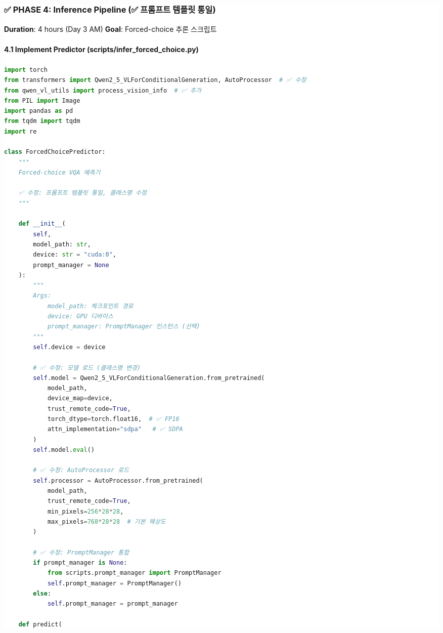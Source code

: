 
### ✅ PHASE 4: Inference Pipeline (✅ 프롬프트 템플릿 통일)
**Duration**: 4 hours (Day 3 AM)
**Goal**: Forced-choice 추론 스크립트

#### 4.1 Implement Predictor (scripts/infer_forced_choice.py)

```python
import torch
from transformers import Qwen2_5_VLForConditionalGeneration, AutoProcessor  # ✅ 수정
from qwen_vl_utils import process_vision_info  # ✅ 추가
from PIL import Image
import pandas as pd
from tqdm import tqdm
import re

class ForcedChoicePredictor:
    """
    Forced-choice VQA 예측기
    
    ✅ 수정: 프롬프트 템플릿 통일, 클래스명 수정
    """
    
    def __init__(
        self,
        model_path: str,
        device: str = "cuda:0",
        prompt_manager = None
    ):
        """
        Args:
            model_path: 체크포인트 경로
            device: GPU 디바이스
            prompt_manager: PromptManager 인스턴스 (선택)
        """
        self.device = device
        
        # ✅ 수정: 모델 로드 (클래스명 변경)
        self.model = Qwen2_5_VLForConditionalGeneration.from_pretrained(
            model_path,
            device_map=device,
            trust_remote_code=True,
            torch_dtype=torch.float16,  # ✅ FP16
            attn_implementation="sdpa"   # ✅ SDPA
        )
        self.model.eval()
        
        # ✅ 수정: AutoProcessor 로드
        self.processor = AutoProcessor.from_pretrained(
            model_path,
            trust_remote_code=True,
            min_pixels=256*28*28,
            max_pixels=768*28*28  # 기본 해상도
        )
        
        # ✅ 수정: PromptManager 통합
        if prompt_manager is None:
            from scripts.prompt_manager import PromptManager
            self.prompt_manager = PromptManager()
        else:
            self.prompt_manager = prompt_manager
    
    def predict(
```